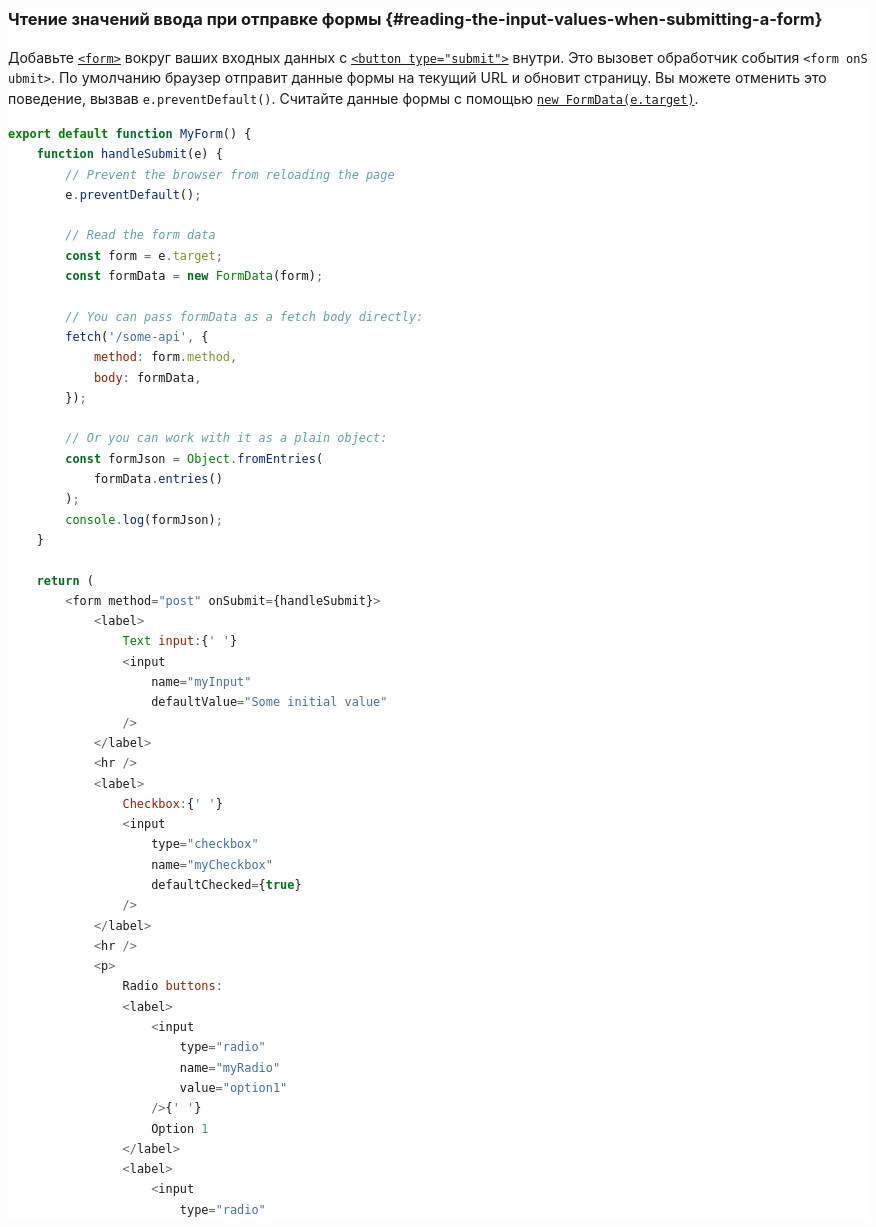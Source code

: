 ### Чтение значений ввода при отправке формы {#reading-the-input-values-when-submitting-a-form}

Добавьте [`<form>`](https://hcdev.ru/html/form/) вокруг ваших входных данных с [`<button type="submit">`](https://hcdev.ru/html/button/) внутри. Это вызовет обработчик события `<form onSubmit>`. По умолчанию браузер отправит данные формы на текущий URL и обновит страницу. Вы можете отменить это поведение, вызвав `e.preventDefault()`. Считайте данные формы с помощью [`new FormData(e.target)`](https://developer.mozilla.org/docs/Web/API/FormData).

```js
export default function MyForm() {
    function handleSubmit(e) {
        // Prevent the browser from reloading the page
        e.preventDefault();

        // Read the form data
        const form = e.target;
        const formData = new FormData(form);

        // You can pass formData as a fetch body directly:
        fetch('/some-api', {
            method: form.method,
            body: formData,
        });

        // Or you can work with it as a plain object:
        const formJson = Object.fromEntries(
            formData.entries()
        );
        console.log(formJson);
    }

    return (
        <form method="post" onSubmit={handleSubmit}>
            <label>
                Text input:{' '}
                <input
                    name="myInput"
                    defaultValue="Some initial value"
                />
            </label>
            <hr />
            <label>
                Checkbox:{' '}
                <input
                    type="checkbox"
                    name="myCheckbox"
                    defaultChecked={true}
                />
            </label>
            <hr />
            <p>
                Radio buttons:
                <label>
                    <input
                        type="radio"
                        name="myRadio"
                        value="option1"
                    />{' '}
                    Option 1
                </label>
                <label>
                    <input
                        type="radio"
```